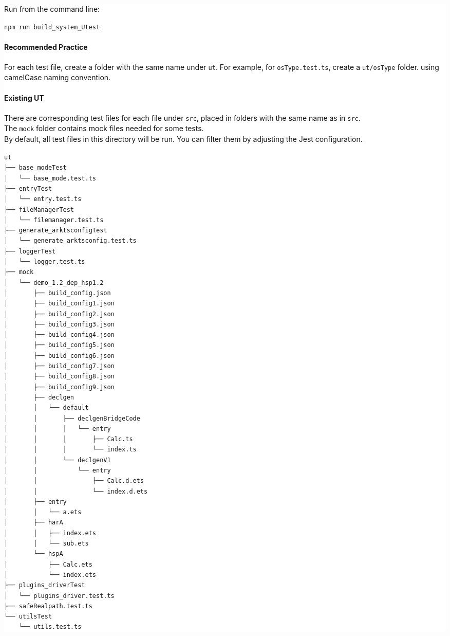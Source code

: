 Run from the command line:

```bash
npm run build_system_Utest
```

#### Recommended Practice

For each test file, create a folder with the same name under `ut`. For example, for `osType.test.ts`, create a `ut/osType` folder. using camelCase naming convention.

#### Existing UT
There are corresponding test files for each file under `src`, placed in folders with the same name as in `src`.  
The `mock` folder contains mock files needed for some tests.  
By default, all test files in this directory will be run. You can filter them by adjusting the Jest configuration.

```
ut
├── base_modeTest
│   └── base_mode.test.ts
├── entryTest
│   └── entry.test.ts
├── fileManagerTest
│   └── filemanager.test.ts
├── generate_arktsconfigTest
│   └── generate_arktsconfig.test.ts
├── loggerTest
│   └── logger.test.ts
├── mock
│   └── demo_1.2_dep_hsp1.2
│       ├── build_config.json
│       ├── build_config1.json
│       ├── build_config2.json
│       ├── build_config3.json
│       ├── build_config4.json
│       ├── build_config5.json
│       ├── build_config6.json
│       ├── build_config7.json
│       ├── build_config8.json
│       ├── build_config9.json
│       ├── declgen
│       │   └── default
│       │       ├── declgenBridgeCode
│       │       │   └── entry
│       │       │       ├── Calc.ts
│       │       │       └── index.ts
│       │       └── declgenV1
│       │           └── entry
│       │               ├── Calc.d.ets
│       │               └── index.d.ets
│       ├── entry
│       │   └── a.ets
│       ├── harA
│       │   ├── index.ets
│       │   └── sub.ets
│       └── hspA
│           ├── Calc.ets
│           └── index.ets
├── plugins_driverTest
│   └── plugins_driver.test.ts
├── safeRealpath.test.ts
└── utilsTest
    └── utils.test.ts
```
